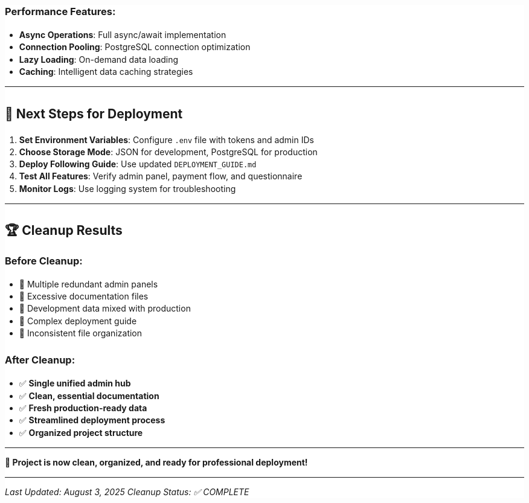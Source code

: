 ### **Performance Features:**
- **Async Operations**: Full async/await implementation
- **Connection Pooling**: PostgreSQL connection optimization
- **Lazy Loading**: On-demand data loading
- **Caching**: Intelligent data caching strategies

---

## 🎯 **Next Steps for Deployment**

1. **Set Environment Variables**: Configure `.env` file with tokens and admin IDs
2. **Choose Storage Mode**: JSON for development, PostgreSQL for production
3. **Deploy Following Guide**: Use updated `DEPLOYMENT_GUIDE.md`
4. **Test All Features**: Verify admin panel, payment flow, and questionnaire
5. **Monitor Logs**: Use logging system for troubleshooting

---

## 🏆 **Cleanup Results**

### **Before Cleanup:**
- 🔴 Multiple redundant admin panels
- 🔴 Excessive documentation files
- 🔴 Development data mixed with production
- 🔴 Complex deployment guide
- 🔴 Inconsistent file organization

### **After Cleanup:**
- ✅ **Single unified admin hub**
- ✅ **Clean, essential documentation**
- ✅ **Fresh production-ready data**
- ✅ **Streamlined deployment process**
- ✅ **Organized project structure**

---

**🎉 Project is now clean, organized, and ready for professional deployment!**

---

*Last Updated: August 3, 2025*
*Cleanup Status: ✅ COMPLETE*
